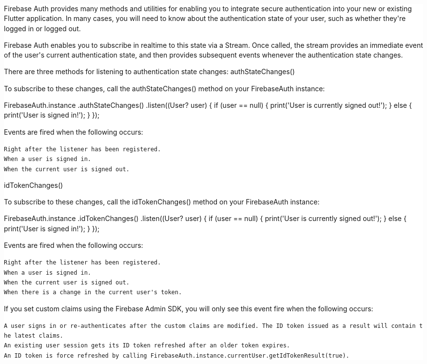 Firebase Auth provides many methods and utilities for enabling you to integrate secure authentication into your new or existing Flutter application. In many cases, you will need to know about the authentication state of your user, such as whether they're logged in or logged out.

Firebase Auth enables you to subscribe in realtime to this state via a Stream. Once called, the stream provides an immediate event of the user's current authentication state, and then provides subsequent events whenever the authentication state changes.

There are three methods for listening to authentication state changes:
authStateChanges()

To subscribe to these changes, call the authStateChanges() method on your FirebaseAuth instance:

FirebaseAuth.instance
  .authStateChanges()
  .listen((User? user) {
    if (user == null) {
      print('User is currently signed out!');
    } else {
      print('User is signed in!');
    }
  });

Events are fired when the following occurs:

    Right after the listener has been registered.
    When a user is signed in.
    When the current user is signed out.

idTokenChanges()

To subscribe to these changes, call the idTokenChanges() method on your FirebaseAuth instance:

FirebaseAuth.instance
  .idTokenChanges()
  .listen((User? user) {
    if (user == null) {
      print('User is currently signed out!');
    } else {
      print('User is signed in!');
    }
  });

Events are fired when the following occurs:

    Right after the listener has been registered.
    When a user is signed in.
    When the current user is signed out.
    When there is a change in the current user's token.

If you set custom claims using the Firebase Admin SDK, you will only see this event fire when the following occurs:

    A user signs in or re-authenticates after the custom claims are modified. The ID token issued as a result will contain the latest claims.
    An existing user session gets its ID token refreshed after an older token expires.
    An ID token is force refreshed by calling FirebaseAuth.instance.currentUser.getIdTokenResult(true).
